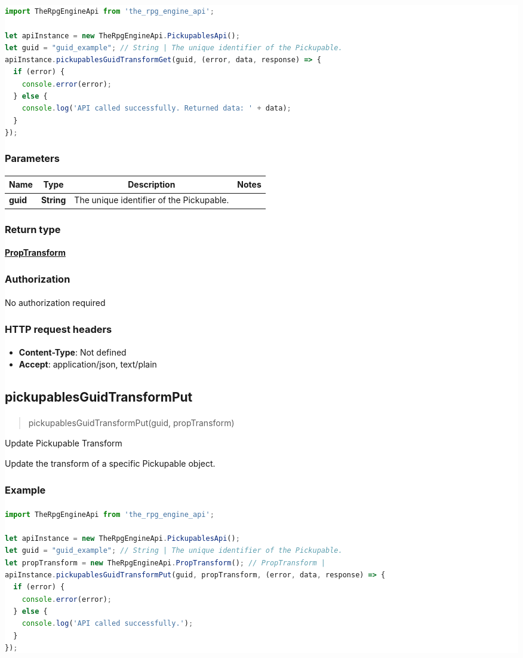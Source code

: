 ```javascript
import TheRpgEngineApi from 'the_rpg_engine_api';

let apiInstance = new TheRpgEngineApi.PickupablesApi();
let guid = "guid_example"; // String | The unique identifier of the Pickupable.
apiInstance.pickupablesGuidTransformGet(guid, (error, data, response) => {
  if (error) {
    console.error(error);
  } else {
    console.log('API called successfully. Returned data: ' + data);
  }
});
```

### Parameters


Name | Type | Description  | Notes
------------- | ------------- | ------------- | -------------
 **guid** | **String**| The unique identifier of the Pickupable. | 

### Return type

[**PropTransform**](PropTransform.md)

### Authorization

No authorization required

### HTTP request headers

- **Content-Type**: Not defined
- **Accept**: application/json, text/plain


## pickupablesGuidTransformPut

> pickupablesGuidTransformPut(guid, propTransform)

Update Pickupable Transform

Update the transform of a specific Pickupable object.

### Example

```javascript
import TheRpgEngineApi from 'the_rpg_engine_api';

let apiInstance = new TheRpgEngineApi.PickupablesApi();
let guid = "guid_example"; // String | The unique identifier of the Pickupable.
let propTransform = new TheRpgEngineApi.PropTransform(); // PropTransform | 
apiInstance.pickupablesGuidTransformPut(guid, propTransform, (error, data, response) => {
  if (error) {
    console.error(error);
  } else {
    console.log('API called successfully.');
  }
});
```
